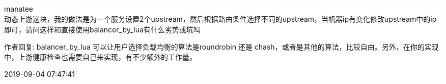 <div class="_36ChpWj4_0">
  <div class="_2zFoi7sd_0"><span>manatee</span>
  </div>
  <div class="_2_QraFYR_0">动态上游这块，我的做法是为一个服务设置2个upstream，然后根据路由条件选择不同的upstream，当机器ip有变化修改upstream中的ip即可，请问这样和直接使用balancer_by_lua有什么劣势或坑吗</div>
  <div class="_10o3OAxT_0">
    <p class="_3KxQPN3V_0">作者回复: balancer_by_lua 可以让用户选择负载均衡的算法是roundrobin 还是 chash，或者是其他的算法，比较自由。另外，在你的实现中，上游健康检查也需要自己来实现，有不少额外的工作量。</p>
  </div>
  <div class="_3klNVc4Z_0">
    <div class="_3Hkula0k_0">2019-09-04 07:47:41</div>
  </div>
</div>
</div>
</li>
</ul>